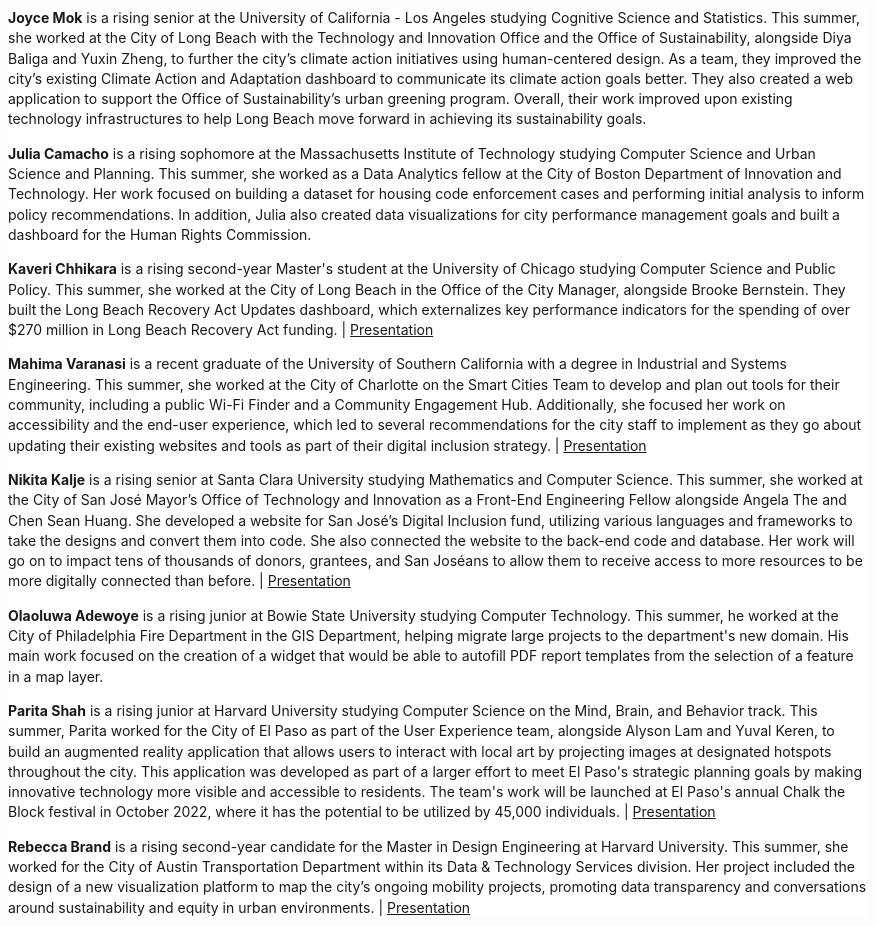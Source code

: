 **Joyce Mok** is a rising senior at the University of California - Los Angeles studying Cognitive Science and Statistics. This summer, she worked at the City of Long Beach with the Technology and Innovation Office and the Office of Sustainability, alongside Diya Baliga and Yuxin Zheng, to further the city’s climate action initiatives using human-centered design. As a team, they improved the city’s existing Climate Action and Adaptation dashboard to communicate its climate action goals better. They also created a web application to support the Office of Sustainability’s urban greening program. Overall, their work improved upon existing technology infrastructures to help Long Beach move forward in achieving its sustainability goals.

**Julia Camacho** is a rising sophomore at the Massachusetts Institute of Technology studying Computer Science and Urban Science and Planning. This summer, she worked as a Data Analytics fellow at the City of Boston Department of Innovation and Technology. Her work focused on building a dataset for housing code enforcement cases and performing initial analysis to inform policy recommendations. In addition, Julia also created data visualizations for city performance management goals and built a dashboard for the Human Rights Commission.

**Kaveri Chhikara** is a rising second-year Master's student at the University of Chicago studying Computer Science and Public Policy. This summer, she worked at the City of Long Beach in the Office of the City Manager, alongside Brooke Bernstein. They built the Long Beach Recovery Act Updates dashboard, which externalizes key performance indicators for the spending of over $270 million in Long Beach Recovery Act funding. | [Presentation](Brooke_Bernstein_Kaveri_Chhikara.pdf)

**Mahima Varanasi** is a recent graduate of the University of Southern California with a degree in Industrial and Systems Engineering. This summer, she worked at the City of Charlotte on the Smart Cities Team to develop and plan out tools for their community, including a public Wi-Fi Finder and a Community Engagement Hub. Additionally, she focused her work on accessibility and the end-user experience, which led to several recommendations for the city staff to implement as they go about updating their existing websites and tools as part of their digital inclusion strategy. | [Presentation](Mahima_Varanasi.pdf)  

**Nikita Kalje** is a rising senior at Santa Clara University studying Mathematics and Computer Science. This summer, she worked at the City of San José Mayor’s Office of Technology and Innovation as a Front-End Engineering Fellow alongside Angela The and Chen Sean Huang. She developed a website for San José’s Digital Inclusion fund, utilizing various languages and frameworks to take the designs and convert them into code. She also connected the website to the back-end code and database. Her work will go on to impact tens of thousands of donors, grantees, and San Joséans to allow them to receive access to more resources to be more digitally connected than before. | [Presentation](Angela_The_Nikita_Kalje_Sean_Huang.pdf)

**Olaoluwa Adewoye** is a rising junior at Bowie State University studying Computer Technology. This summer, he worked at the City of Philadelphia Fire Department in the GIS Department, helping migrate large projects to the department's new domain. His main work focused on the creation of a widget that would be able to autofill PDF report templates from the selection of a feature in a map layer.

**Parita Shah** is a rising junior at Harvard University studying Computer Science on the Mind, Brain, and Behavior track. This summer, Parita worked for the City of El Paso as part of the User Experience team, alongside Alyson Lam and Yuval Keren, to build an augmented reality application that allows users to interact with local art by projecting images at designated hotspots throughout the city.  This application was developed as part of a larger effort to meet El Paso's strategic planning goals by making innovative technology more visible and accessible to residents. The team's work will be launched at El Paso's annual Chalk the Block festival in October 2022, where it has the potential to be utilized by 45,000 individuals. | [Presentation](Yuval_Keren_Alyson_Lam_Parita_Shah.pdf)

**Rebecca Brand** is a rising second-year candidate for the Master in Design Engineering at Harvard University. This summer, she worked for the City of Austin Transportation Department within its Data & Technology Services division. Her project included the design of a new visualization platform to map the city’s ongoing mobility projects, promoting data transparency and conversations around sustainability and equity in urban environments. | [Presentation](Rebecca_Brand.pdf)  
